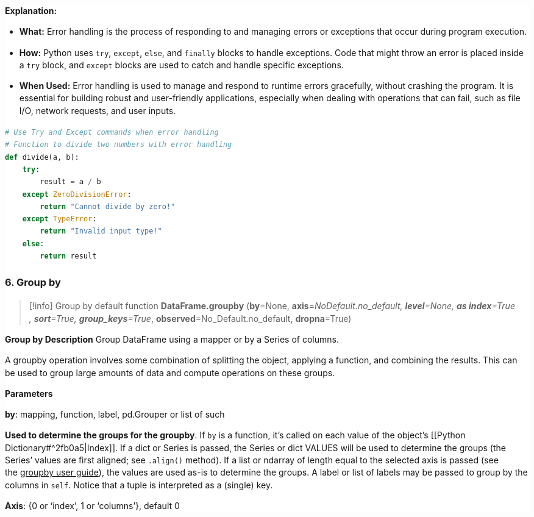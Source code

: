 **Explanation:**

- **What:** Error handling is the process of responding to and managing errors or exceptions that occur during program execution.
    
- **How:** Python uses `try`, `except`, `else`, and `finally` blocks to handle exceptions. Code that might throw an error is placed inside a `try` block, and `except` blocks are used to catch and handle specific exceptions.
    
- **When Used:** Error handling is used to manage and respond to runtime errors gracefully, without crashing the program. It is essential for building robust and user-friendly applications, especially when dealing with operations that can fail, such as file I/O, network requests, and user inputs.
```python
# Use Try and Except commands when error handling 
# Function to divide two numbers with error handling
def divide(a, b):
    try:
        result = a / b
    except ZeroDivisionError:
        return "Cannot divide by zero!"
    except TypeError:
        return "Invalid input type!"
    else:
        return result
```

### 6. Group by

>[!info]  Group by default function
>**DataFrame.groupby**  (**by**=None, **axis**=_NoDefault.no_default, **level**=None,
**as index**=True , **sort**=True, **group_keys**=True_, **observed**=No_Default.no_default, **dropna**=True)

**Group by Description**
Group DataFrame using a mapper or by a Series of columns.

A groupby operation involves some combination of splitting the object, applying a function, and combining the results. This can be used to group large amounts of data and compute operations on these groups.



**Parameters**

**by**: 
mapping, function, label, pd.Grouper or list of such

**Used to determine the groups for the groupby**. If `by` is a function, it’s called on each value of the object’s [[Python Dictionary#^2fb0a5|Index]]. If a dict or Series is passed, the Series or dict VALUES will be used to determine the groups (the Series’ values are first aligned; see `.align()` method). If a list or ndarray of length equal to the selected axis is passed (see the [groupby user guide](https://pandas.pydata.org/pandas-docs/stable/user_guide/groupby.html#splitting-an-object-into-groups)), the values are used as-is to determine the groups. A label or list of labels may be passed to group by the columns in `self`. Notice that a tuple is interpreted as a (single) key.

**Axis**: 
{0 or ‘index’, 1 or ‘columns’}, default 0
